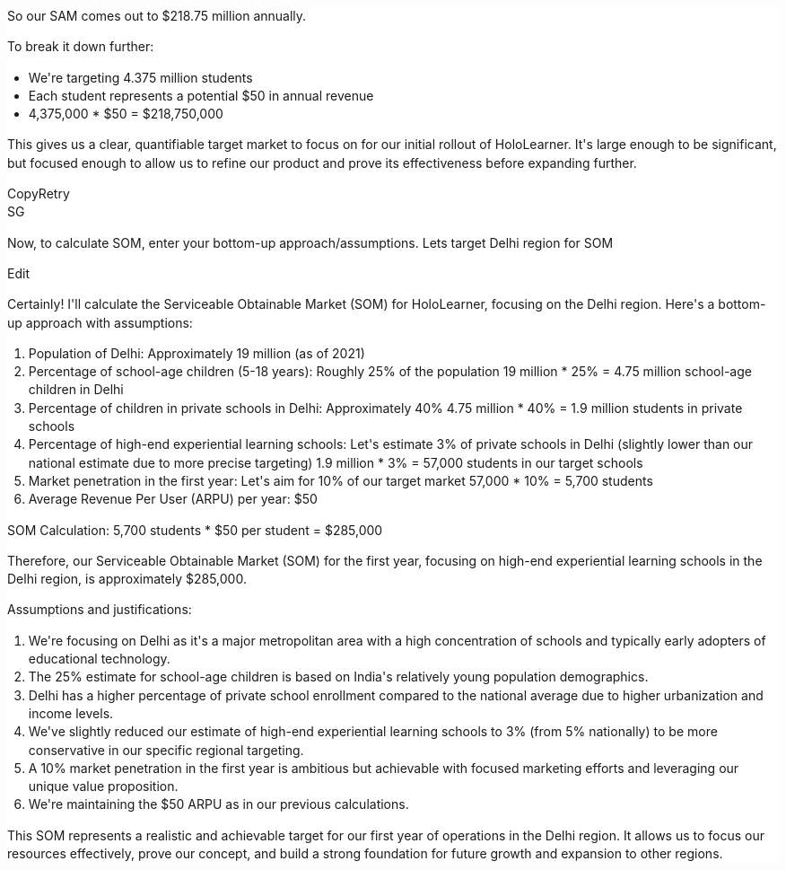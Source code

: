 So our SAM comes out to $218.75 million annually.

To break it down further:

* We're targeting 4.375 million students  
* Each student represents a potential $50 in annual revenue  
* 4,375,000 \* $50 \= $218,750,000

This gives us a clear, quantifiable target market to focus on for our initial rollout of HoloLearner. It's large enough to be significant, but focused enough to allow us to refine our product and prove its effectiveness before expanding further.

CopyRetry  
SG

Now, to calculate SOM, enter your bottom-up approach/assumptions. Lets target Delhi region for SOM

Edit

Certainly\! I'll calculate the Serviceable Obtainable Market (SOM) for HoloLearner, focusing on the Delhi region. Here's a bottom-up approach with assumptions:

1. Population of Delhi: Approximately 19 million (as of 2021\)  
1. Percentage of school-age children (5-18 years): Roughly 25% of the population 19 million \* 25% \= 4.75 million school-age children in Delhi  
1. Percentage of children in private schools in Delhi: Approximately 40% 4.75 million \* 40% \= 1.9 million students in private schools  
1. Percentage of high-end experiential learning schools: Let's estimate 3% of private schools in Delhi (slightly lower than our national estimate due to more precise targeting) 1.9 million \* 3% \= 57,000 students in our target schools  
1. Market penetration in the first year: Let's aim for 10% of our target market 57,000 \* 10% \= 5,700 students  
1. Average Revenue Per User (ARPU) per year: $50

SOM Calculation: 5,700 students \* $50 per student \= $285,000

Therefore, our Serviceable Obtainable Market (SOM) for the first year, focusing on high-end experiential learning schools in the Delhi region, is approximately $285,000.

Assumptions and justifications:

1. We're focusing on Delhi as it's a major metropolitan area with a high concentration of schools and typically early adopters of educational technology.  
1. The 25% estimate for school-age children is based on India's relatively young population demographics.  
1. Delhi has a higher percentage of private school enrollment compared to the national average due to higher urbanization and income levels.  
1. We've slightly reduced our estimate of high-end experiential learning schools to 3% (from 5% nationally) to be more conservative in our specific regional targeting.  
1. A 10% market penetration in the first year is ambitious but achievable with focused marketing efforts and leveraging our unique value proposition.  
1. We're maintaining the $50 ARPU as in our previous calculations.

This SOM represents a realistic and achievable target for our first year of operations in the Delhi region. It allows us to focus our resources effectively, prove our concept, and build a strong foundation for future growth and expansion to other regions.
